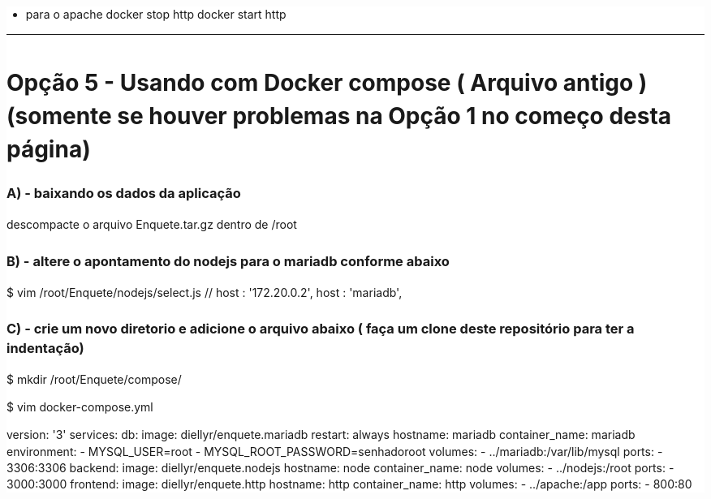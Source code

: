 - para o apache
docker stop http
docker start http


-------------------------------------------------------------------------------------------


# Opção 5 - Usando com Docker compose ( Arquivo antigo ) (somente se houver problemas na Opção 1 no começo desta página) 

### A) - baixando os dados da aplicação 

descompacte o arquivo Enquete.tar.gz dentro de /root

### B) - altere o apontamento do nodejs para o mariadb conforme abaixo 

$ vim /root/Enquete/nodejs/select.js
//    host     : '172.20.0.2',
host     : 'mariadb',

### C) - crie um novo diretorio e adicione o arquivo abaixo ( faça um clone deste repositório para ter a indentação)

$ mkdir /root/Enquete/compose/

$ vim docker-compose.yml

version: '3'
services: 
  db:
    image: diellyr/enquete.mariadb
    restart: always
    hostname: mariadb
    container_name: mariadb
    environment:
      - MYSQL_USER=root
      - MYSQL_ROOT_PASSWORD=senhadoroot 
    volumes:
      - ../mariadb:/var/lib/mysql
    ports: 
      - 3306:3306
  backend:
    image: diellyr/enquete.nodejs
    hostname: node
    container_name: node
    volumes: 
      - ../nodejs:/root
    ports:
      - 3000:3000
  frontend: 
    image: diellyr/enquete.http
    hostname: http
    container_name: http
    volumes: 
      - ../apache:/app
    ports: 
      - 800:80
      